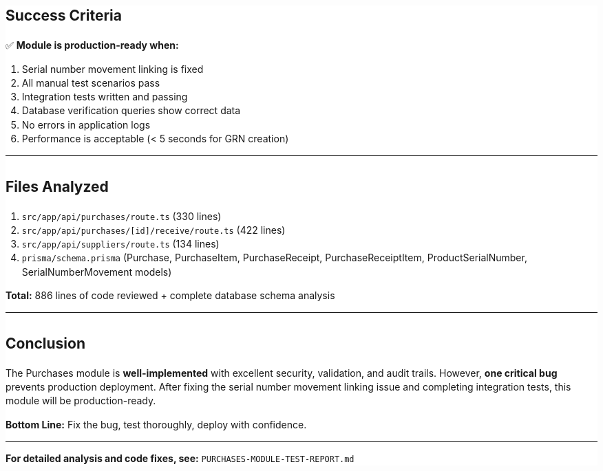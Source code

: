 
## Success Criteria

✅ **Module is production-ready when:**
1. Serial number movement linking is fixed
2. All manual test scenarios pass
3. Integration tests written and passing
4. Database verification queries show correct data
5. No errors in application logs
6. Performance is acceptable (< 5 seconds for GRN creation)

---

## Files Analyzed

1. `src/app/api/purchases/route.ts` (330 lines)
2. `src/app/api/purchases/[id]/receive/route.ts` (422 lines)
3. `src/app/api/suppliers/route.ts` (134 lines)
4. `prisma/schema.prisma` (Purchase, PurchaseItem, PurchaseReceipt, PurchaseReceiptItem, ProductSerialNumber, SerialNumberMovement models)

**Total:** 886 lines of code reviewed + complete database schema analysis

---

## Conclusion

The Purchases module is **well-implemented** with excellent security, validation, and audit trails. However, **one critical bug** prevents production deployment. After fixing the serial number movement linking issue and completing integration tests, this module will be production-ready.

**Bottom Line:** Fix the bug, test thoroughly, deploy with confidence.

---

**For detailed analysis and code fixes, see:** `PURCHASES-MODULE-TEST-REPORT.md`
